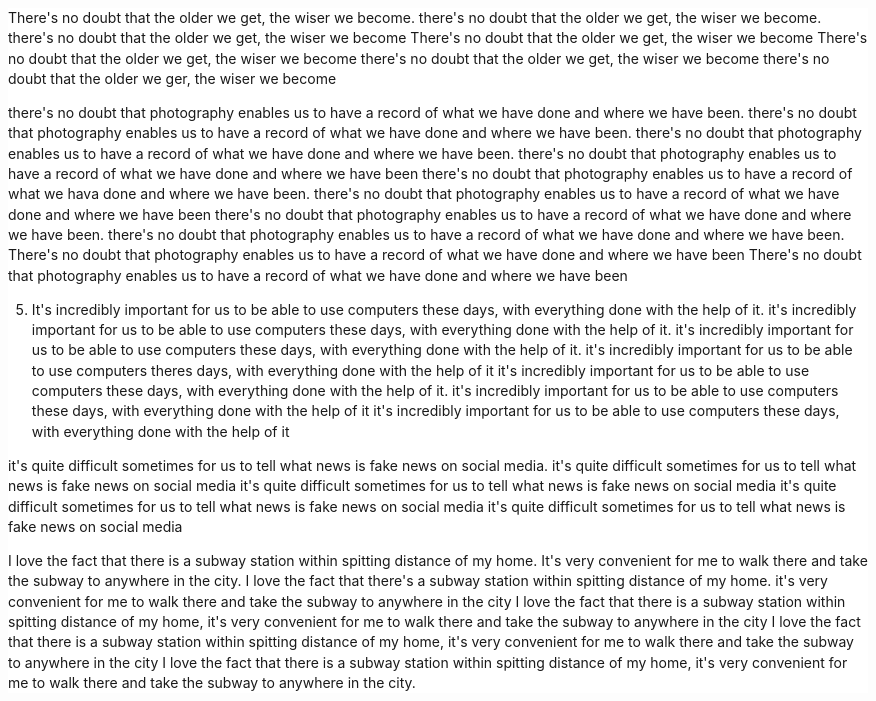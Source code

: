 There's no doubt that the older we get, the wiser we become.
there's no doubt that the older we get, the wiser we become.
there's no doubt that the older we get, the wiser we become
There's no doubt that the older we get, the wiser we become
There's no doubt that the older we get, the wiser we become
there's no doubt that the older we get, the wiser we  become
there's no doubt that the older we ger, the wiser we  become

there's no doubt that photography enables us to have a record of what we have done and where we have been.
there's no doubt that photography enables us to have a record of what we have done and where we have been.
there's no doubt that photography enables us to have a record of what we have done and where we have been.
there's no doubt that photography enables us to have a record of what we have done and
where we have been
there's no doubt that photography enables us to have a record of what we hava done and where we have been.
there's no doubt that photography enables us to have a record of what we have done and where we have been
there's no doubt that photography enables us to have a record of what we have done and where we have been.
there's no doubt that photography enables us to have a record of what we have done and where we have been.
There's no doubt that photography enables us to have a record of what we have done and where we have been
There's no doubt that photography enables us to have a record of what we have done and where we have been

5. It's incredibly important for us to be able to use computers these days, with everything done with the help of it.
it's incredibly important for us to be able to use computers these days, with everything done with the help of it.
it's incredibly important for us to be able to use computers these days, with everything done with the help of it.
it's incredibly important for us to be able to use computers theres days, with everything done with the help of it
it's incredibly important for us to be able to use computers these days, with everything done with the help of it.
it's incredibly important for us to be able to use computers these days, with everything done with the help of it
it's incredibly important for us to be able to use computers these days, with everything done with the help of it

it's quite difficult sometimes for us to tell what news is fake news on social media.
it's quite difficult sometimes for us to tell what news is fake news on social media
it's quite difficult sometimes for us to tell what news is fake news on social media
it's quite difficult sometimes for us to tell what news is fake news on social media
it's quite difficult sometimes for us to tell what news is fake news on social media

I love the fact that there is a subway station within spitting distance of my home. It's very convenient for me to walk there and take the subway to anywhere in the city.
I love the fact that there's a subway station within spitting distance of my home. it's very convenient for me to walk there and take the subway to anywhere in the city
I love the fact that there is a subway station within spitting distance of my home, it's very convenient for me to walk there and take the subway to anywhere in the city
I love the fact that there is a subway station within spitting distance of my home, it's very convenient for me to walk there and take the subway to anywhere in the city
I love the fact that there is a subway station within spitting distance of my home, it's very convenient for me to walk there and take the subway to anywhere in the city.
